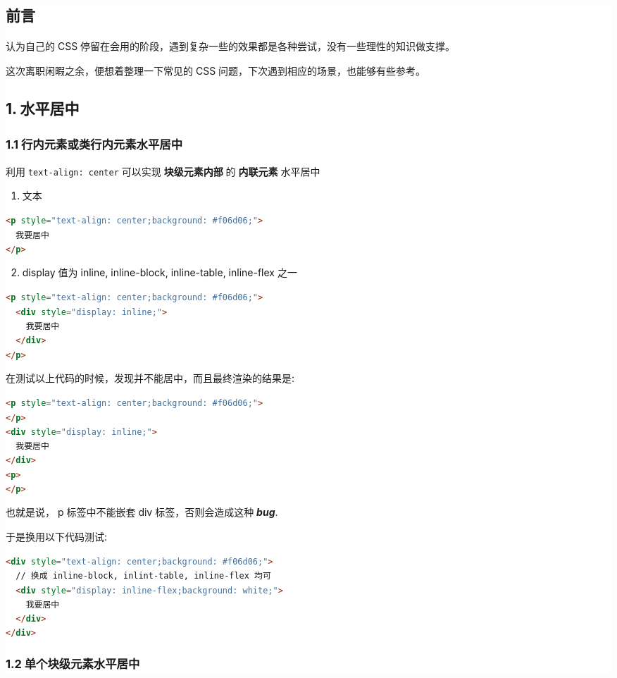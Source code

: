 ## 前言

认为自己的 CSS 停留在会用的阶段，遇到复杂一些的效果都是各种尝试，没有一些理性的知识做支撑。  

这次离职闲暇之余，便想着整理一下常见的 CSS 问题，下次遇到相应的场景，也能够有些参考。

## 1. 水平居中

### 1.1 行内元素或类行内元素水平居中  
利用 `text-align: center` 可以实现 **块级元素内部** 的 **内联元素** 水平居中

1. 文本

```html
<p style="text-align: center;background: #f06d06;">
  我要居中
</p>
```

2. display 值为 inline, inline-block, inline-table, inline-flex 之一

```html
<p style="text-align: center;background: #f06d06;">
  <div style="display: inline;">
    我要居中
  </div>
</p>
```

在测试以上代码的时候，发现并不能居中，而且最终渲染的结果是:  

```html
<p style="text-align: center;background: #f06d06;">
</p>
<div style="display: inline;">
  我要居中
</div>
<p>
</p>
```

也就是说， p 标签中不能嵌套 div 标签，否则会造成这种 ***bug***.  

于是换用以下代码测试:  

```html
<div style="text-align: center;background: #f06d06;">
  // 换成 inline-block, inlint-table, inline-flex 均可
  <div style="display: inline-flex;background: white;">
    我要居中
  </div>
</div>
```

### 1.2 单个块级元素水平居中
